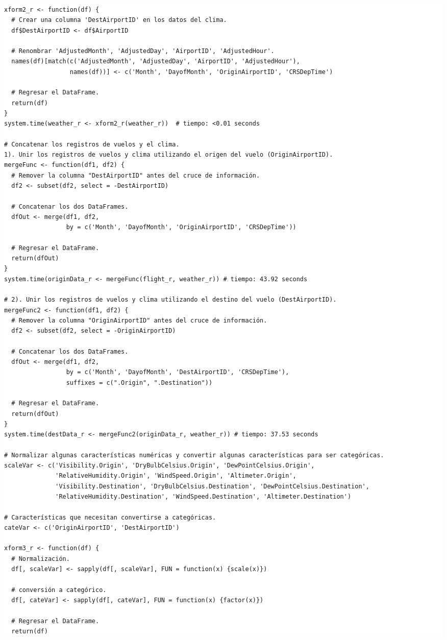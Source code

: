 ```
xform2_r <- function(df) {
  # Crear una columna 'DestAirportID' en los datos del clima.
  df$DestAirportID <- df$AirportID

  # Renombrar 'AdjustedMonth', 'AdjustedDay', 'AirportID', 'AdjustedHour'.
  names(df)[match(c('AdjustedMonth', 'AdjustedDay', 'AirportID', 'AdjustedHour'),
                  names(df))] <- c('Month', 'DayofMonth', 'OriginAirportID', 'CRSDepTime')

  # Regresar el DataFrame.
  return(df)
}
system.time(weather_r <- xform2_r(weather_r))  # tiempo: <0.01 seconds

# Concatenar los registros de vuelos y el clima.
1). Unir los registros de vuelos y clima utilizando el origen del vuelo (OriginAirportID).
mergeFunc <- function(df1, df2) {
  # Remover la columna "DestAirportID" antes del cruce de información.
  df2 <- subset(df2, select = -DestAirportID)

  # Concatenar los dos DataFrames.
  dfOut <- merge(df1, df2,
                 by = c('Month', 'DayofMonth', 'OriginAirportID', 'CRSDepTime'))

  # Regresar el DataFrame.
  return(dfOut)
}
system.time(originData_r <- mergeFunc(flight_r, weather_r)) # tiempo: 43.92 seconds

# 2). Unir los registros de vuelos y clima utilizando el destino del vuelo (DestAirportID).
mergeFunc2 <- function(df1, df2) {
  # Remover la columna "OriginAirportID" antes del cruce de información.
  df2 <- subset(df2, select = -OriginAirportID)

  # Concatenar los dos DataFrames.
  dfOut <- merge(df1, df2,
                 by = c('Month', 'DayofMonth', 'DestAirportID', 'CRSDepTime'),
                 suffixes = c(".Origin", ".Destination"))

  # Regresar el DataFrame.
  return(dfOut)
}
system.time(destData_r <- mergeFunc2(originData_r, weather_r)) # tiempo: 37.53 seconds

# Normalizar algunas características numéricas y convertir algunas características para ser categóricas.
scaleVar <- c('Visibility.Origin', 'DryBulbCelsius.Origin', 'DewPointCelsius.Origin',
              'RelativeHumidity.Origin', 'WindSpeed.Origin', 'Altimeter.Origin',
              'Visibility.Destination', 'DryBulbCelsius.Destination', 'DewPointCelsius.Destination',
              'RelativeHumidity.Destination', 'WindSpeed.Destination', 'Altimeter.Destination')

# Características que necesitan convertirse a categóricas.
cateVar <- c('OriginAirportID', 'DestAirportID')

xform3_r <- function(df) {
  # Normalización.
  df[, scaleVar] <- sapply(df[, scaleVar], FUN = function(x) {scale(x)})

  # conversión a categórico.
  df[, cateVar] <- sapply(df[, cateVar], FUN = function(x) {factor(x)})

  # Regresar el DataFrame.
  return(df)
```

[Flight Delay Prediction with Microsoft R Server]: https://github.com/mezmicrosoft/Microsoft_R_Server/tree/master/Flight_Delay_Prediction
[Microsoft Data Science Virtual Machine]: https://azure.microsoft.com/en-us/marketplace/partners/microsoft-ads/standard-data-science-vm/